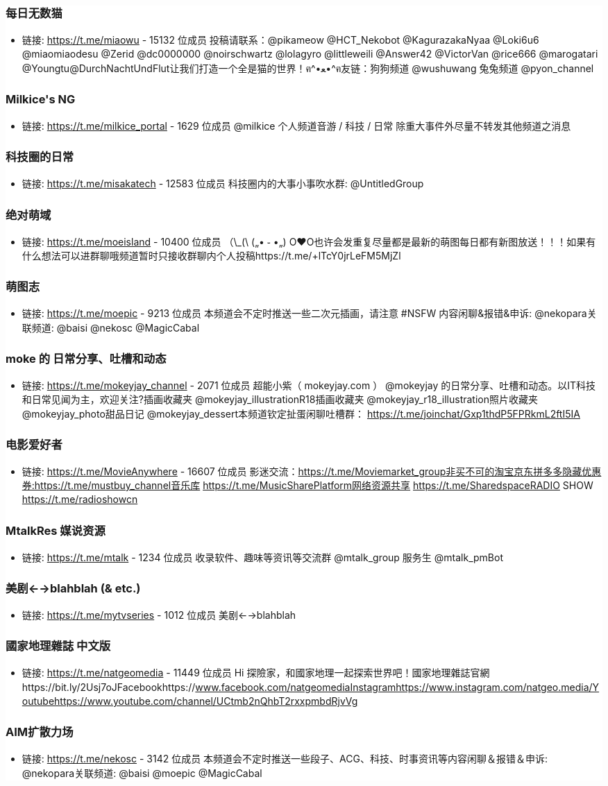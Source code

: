 ### 每日无数猫
- 链接: https://t.me/miaowu - 15132 位成员
  投稿请联系：@pikameow @HCT_Nekobot @KagurazakaNyaa @Loki6u6 @miaomiaodesu @Zerid @dc0000000 @noirschwartz @lolagyro @littleweili @Answer42 @VictorVan @rice666 @marogatari @Youngtu@DurchNachtUndFlut让我们打造一个全是猫的世界！ฅ^•ﻌ•^ฅ友链：狗狗频道 @wushuwang 兔兔频道 @pyon_channel

### Milkice's NG
- 链接: https://t.me/milkice_portal - 1629 位成员
  @milkice 个人频道音游 / 科技 / 日常 除重大事件外尽量不转发其他频道之消息

### 科技圈的日常
- 链接: https://t.me/misakatech - 12583 位成员
  科技圈内的大事小事吹水群: @UntitledGroup

### 绝对萌域
- 链接: https://t.me/moeisland - 10400 位成员
  （\\_(\\ („• ֊ •„) O❤️O也许会发重复尽量都是最新的萌图每日都有新图放送！！！如果有什么想法可以进群聊哦频道暂时只接收群聊内个人投稿https://t.me/+lTcY0jrLeFM5MjZl

### 萌图志
- 链接: https://t.me/moepic - 9213 位成员
  本频道会不定时推送一些二次元插画，请注意 #NSFW 内容闲聊&报错&申诉: @nekopara关联频道: @baisi @nekosc @MagicCabal

### moke 的 日常分享、吐槽和动态
- 链接: https://t.me/mokeyjay_channel - 2071 位成员
  超能小紫（ mokeyjay.com ） @mokeyjay 的日常分享、吐槽和动态。以IT科技和日常见闻为主，欢迎关注?插画收藏夹 @mokeyjay_illustrationR18插画收藏夹 @mokeyjay_r18_illustration照片收藏夹 @mokeyjay_photo甜品日记 @mokeyjay_dessert本频道钦定扯蛋闲聊吐槽群： https://t.me/joinchat/Gxp1thdP5FPRkmL2ftI5IA

### 电影爱好者
- 链接: https://t.me/MovieAnywhere - 16607 位成员
  影迷交流：https://t.me/Moviemarket_group非买不可的淘宝京东拼多多隐藏优惠券:https://t.me/mustbuy_channel音乐库 https://t.me/MusicSharePlatform网络资源共享 https://t.me/SharedspaceRADIO SHOW https://t.me/radioshowcn

### MtalkRes 媒说资源
- 链接: https://t.me/mtalk - 1234 位成员
  收录软件、趣味等资讯等交流群 @mtalk_group 服务生 @mtalk_pmBot

### 美剧←→blahblah (& etc.)
- 链接: https://t.me/mytvseries - 1012 位成员
  美剧←→blahblah

### 國家地理雜誌 中文版
- 链接: https://t.me/natgeomedia - 11449 位成员
  Hi 探險家，和國家地理一起探索世界吧！國家地理雜誌官網https://bit.ly/2Usj7oJFacebookhttps://www.facebook.com/natgeomediaInstagramhttps://www.instagram.com/natgeo.media/Youtubehttps://www.youtube.com/channel/UCtmb2nQhbT2rxxpmbdRjvVg

### AIM扩散力场
- 链接: https://t.me/nekosc - 3142 位成员
  本频道会不定时推送一些段子、ACG、科技、时事资讯等内容闲聊＆报错＆申诉: @nekopara关联频道: @baisi @moepic @MagicCabal
